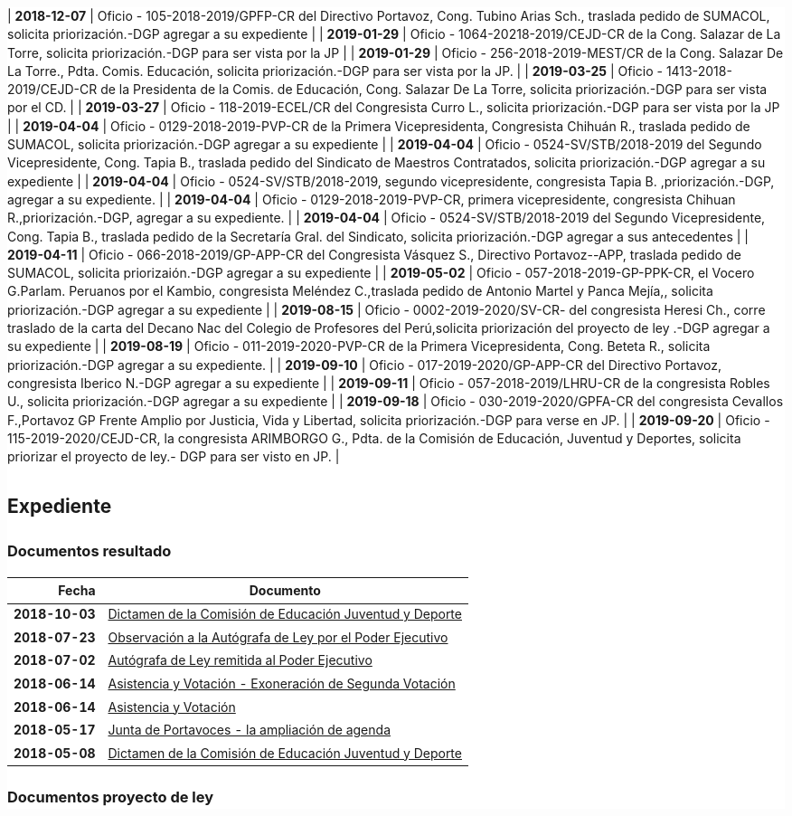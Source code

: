 | **2018-12-07** | Oficio - 105-2018-2019/GPFP-CR del Directivo Portavoz, Cong. Tubino Arias Sch., traslada pedido de SUMACOL, solicita priorización.-DGP agregar a su expediente |
| **2019-01-29** | Oficio - 1064-20218-2019/CEJD-CR de la Cong. Salazar de La Torre, solicita priorización.-DGP para ser vista por la JP |
| **2019-01-29** | Oficio - 256-2018-2019-MEST/CR de la Cong. Salazar De La Torre., Pdta. Comis. Educación, solicita priorización.-DGP para ser vista por la JP. |
| **2019-03-25** | Oficio - 1413-2018-2019/CEJD-CR de la Presidenta de la Comis. de Educación, Cong. Salazar De La Torre, solicita priorización.-DGP para ser vista por el CD. |
| **2019-03-27** | Oficio - 118-2019-ECEL/CR del Congresista Curro L., solicita priorización.-DGP para ser vista por la JP |
| **2019-04-04** | Oficio - 0129-2018-2019-PVP-CR de la Primera Vicepresidenta, Congresista Chihuán R., traslada pedido de SUMACOL, solicita priorización.-DGP agregar a su expediente |
| **2019-04-04** | Oficio - 0524-SV/STB/2018-2019 del Segundo Vicepresidente, Cong. Tapia B., traslada pedido del Sindicato de Maestros Contratados, solicita priorización.-DGP agregar a su expediente |
| **2019-04-04** | Oficio - 0524-SV/STB/2018-2019, segundo vicepresidente, congresista Tapia B. ,priorización.-DGP, agregar a su expediente. |
| **2019-04-04** | Oficio - 0129-2018-2019-PVP-CR, primera vicepresidente, congresista Chihuan R.,priorización.-DGP, agregar a su expediente. |
| **2019-04-04** | Oficio - 0524-SV/STB/2018-2019 del Segundo Vicepresidente, Cong. Tapia B., traslada pedido de la Secretaría Gral. del Sindicato, solicita priorización.-DGP agregar a sus antecedentes |
| **2019-04-11** | Oficio - 066-2018-2019/GP-APP-CR del Congresista Vásquez S., Directivo Portavoz--APP, traslada pedido de SUMACOL, solicita priorizaión.-DGP agregar a su expediente |
| **2019-05-02** | Oficio - 057-2018-2019-GP-PPK-CR, el Vocero G.Parlam. Peruanos por el Kambio, congresista Meléndez C.,traslada pedido de Antonio Martel y Panca Mejía,, solicita priorización.-DGP agregar a su expediente |
| **2019-08-15** | Oficio - 0002-2019-2020/SV-CR- del congresista Heresi Ch., corre traslado de la carta del Decano Nac del Colegio de Profesores del Perú,solicita priorización del proyecto de ley .-DGP agregar a su expediente |
| **2019-08-19** | Oficio - 011-2019-2020-PVP-CR de la Primera Vicepresidenta, Cong. Beteta R., solicita priorización.-DGP agregar a su expediente. |
| **2019-09-10** | Oficio - 017-2019-2020/GP-APP-CR del Directivo Portavoz, congresista Iberico N.-DGP agregar a su expediente |
| **2019-09-11** | Oficio - 057-2018-2019/LHRU-CR de la congresista Robles U., solicita priorización.-DGP agregar a su expediente |
| **2019-09-18** | Oficio - 030-2019-2020/GPFA-CR del congresista Cevallos F.,Portavoz GP Frente Amplio por Justicia, Vida y Libertad, solicita priorización.-DGP para verse en JP. |
| **2019-09-20** | Oficio - 115-2019-2020/CEJD-CR, la congresista ARIMBORGO G., Pdta. de la Comisión de Educación, Juventud y Deportes, solicita priorizar el proyecto de ley.- DGP para ser visto en JP. |

## Expediente

### Documentos resultado

| Fecha | Documento |
|------:|-----------|
| **2018-10-03** | [Dictamen de la Comisión de Educación Juventud y Deporte](http://www.leyes.congreso.gob.pe/Documentos/2016_2021/Dictamenes/Proyectos_de_Ley/02310DC10MAY20181003-.pdf) |
| **2018-07-23** | [Observación a la Autógrafa de Ley por el Poder Ejecutivo](http://www.leyes.congreso.gob.pe/Documentos/2016_2021/Observacion_a_la_Autografa/OBAU0231020180723.pdf) |
| **2018-07-02** | [Autógrafa de Ley remitida al Poder Ejecutivo](http://www.leyes.congreso.gob.pe/Documentos/2016_2021/Autografas/Ley_y_de_Resolucion_Legislativa/AU0231020180702.pdf) |
| **2018-06-14** | [Asistencia y Votación - Exoneración de Segunda Votación](http://www.leyes.congreso.gob.pe/Documentos/2016_2021/Asistencia_y_Votacion/Proyectos_de_Ley/Exoneracion_de_Segunda_Votacion/AVESV0231020180614.pdf) |
| **2018-06-14** | [Asistencia y Votación](http://www.leyes.congreso.gob.pe/Documentos/2016_2021/Asistencia_y_Votacion/Proyectos_de_Ley/AV0231020180614.pdf) |
| **2018-05-17** | [Junta de Portavoces - la ampliación de agenda](http://www.leyes.congreso.gob.pe/Documentos/2016_2021/Acuerdos/Junta_Portavoces/AJP0231020180517.pdf) |
| **2018-05-08** | [Dictamen de la Comisión de Educación Juventud y Deporte](http://www.leyes.congreso.gob.pe/Documentos/2016_2021/Dictamenes/Proyectos_de_Ley/02310DC10MAY20180508.pdf) |

### Documentos proyecto de ley

